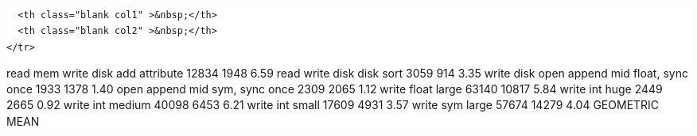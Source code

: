       <th class="blank col1" >&nbsp;</th>
      <th class="blank col2" >&nbsp;</th>
    </tr>
  </thead>
  <tbody>
    <tr>
      <th id="T_2a750_level0_row0" class="row_heading level0 row0" >read mem write disk</th>
      <th id="T_2a750_level1_row0" class="row_heading level1 row0" >add attribute</th>
      <td id="T_2a750_row0_col0" class="data row0 col0" >12834</td>
      <td id="T_2a750_row0_col1" class="data row0 col1" >1948</td>
      <td id="T_2a750_row0_col2" class="data row0 col2" >6.59</td>
    </tr>
    <tr>
      <th id="T_2a750_level0_row1" class="row_heading level0 row1" >read write disk</th>
      <th id="T_2a750_level1_row1" class="row_heading level1 row1" >disk sort</th>
      <td id="T_2a750_row1_col0" class="data row1 col0" >3059</td>
      <td id="T_2a750_row1_col1" class="data row1 col1" >914</td>
      <td id="T_2a750_row1_col2" class="data row1 col2" >3.35</td>
    </tr>
    <tr>
      <th id="T_2a750_level0_row2" class="row_heading level0 row2" rowspan="7">write disk</th>
      <th id="T_2a750_level1_row2" class="row_heading level1 row2" >open append mid float, sync once</th>
      <td id="T_2a750_row2_col0" class="data row2 col0" >1933</td>
      <td id="T_2a750_row2_col1" class="data row2 col1" >1378</td>
      <td id="T_2a750_row2_col2" class="data row2 col2" >1.40</td>
    </tr>
    <tr>
      <th id="T_2a750_level1_row3" class="row_heading level1 row3" >open append mid sym, sync once</th>
      <td id="T_2a750_row3_col0" class="data row3 col0" >2309</td>
      <td id="T_2a750_row3_col1" class="data row3 col1" >2065</td>
      <td id="T_2a750_row3_col2" class="data row3 col2" >1.12</td>
    </tr>
    <tr>
      <th id="T_2a750_level1_row4" class="row_heading level1 row4" >write float large</th>
      <td id="T_2a750_row4_col0" class="data row4 col0" >63140</td>
      <td id="T_2a750_row4_col1" class="data row4 col1" >10817</td>
      <td id="T_2a750_row4_col2" class="data row4 col2" >5.84</td>
    </tr>
    <tr>
      <th id="T_2a750_level1_row5" class="row_heading level1 row5" >write int huge</th>
      <td id="T_2a750_row5_col0" class="data row5 col0" >2449</td>
      <td id="T_2a750_row5_col1" class="data row5 col1" >2665</td>
      <td id="T_2a750_row5_col2" class="data row5 col2" >0.92</td>
    </tr>
    <tr>
      <th id="T_2a750_level1_row6" class="row_heading level1 row6" >write int medium</th>
      <td id="T_2a750_row6_col0" class="data row6 col0" >40098</td>
      <td id="T_2a750_row6_col1" class="data row6 col1" >6453</td>
      <td id="T_2a750_row6_col2" class="data row6 col2" >6.21</td>
    </tr>
    <tr>
      <th id="T_2a750_level1_row7" class="row_heading level1 row7" >write int small</th>
      <td id="T_2a750_row7_col0" class="data row7 col0" >17609</td>
      <td id="T_2a750_row7_col1" class="data row7 col1" >4931</td>
      <td id="T_2a750_row7_col2" class="data row7 col2" >3.57</td>
    </tr>
    <tr>
      <th id="T_2a750_level1_row8" class="row_heading level1 row8" >write sym large</th>
      <td id="T_2a750_row8_col0" class="data row8 col0" >57674</td>
      <td id="T_2a750_row8_col1" class="data row8 col1" >14279</td>
      <td id="T_2a750_row8_col2" class="data row8 col2" >4.04</td>
    </tr>
    <tr>
      <th id="T_2a750_level0_row9" class="row_heading level0 row9" >GEOMETRIC MEAN</th>